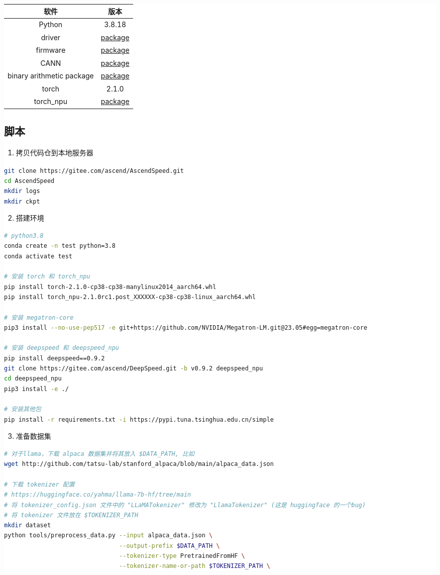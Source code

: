 |            软件             |                                                      版本                                                      |
|:-------------------------:|:------------------------------------------------------------------------------------------------------------:|
|          Python           |                                                    3.8.18                                                    |
|          driver           | [package](https://support.huawei.com/enterprise/zh/ascend-computing/atlas-900-pod-a2-pid-254184911/software) |
|         firmware          | [package](https://support.huawei.com/enterprise/zh/ascend-computing/atlas-900-pod-a2-pid-254184911/software) |
|           CANN            |       [package](https://support.huawei.com/enterprise/zh/ascend-computing/cann-pid-251168373/software)       |
| binary arithmetic package |       [package](https://support.huawei.com/enterprise/zh/ascend-computing/cann-pid-251168373/software)       |
|           torch           |                                                    2.1.0                                                     |
|         torch_npu         |                             [package](https://gitee.com/ascend/pytorch/releases)                             |




## 脚本


1. 拷贝代码仓到本地服务器

```bash
git clone https://gitee.com/ascend/AscendSpeed.git 
cd AscendSpeed 
mkdir logs
mkdir ckpt
```

2. 搭建环境

```bash
# python3.8
conda create -n test python=3.8
conda activate test

# 安装 torch 和 torch_npu
pip install torch-2.1.0-cp38-cp38-manylinux2014_aarch64.whl
pip install torch_npu-2.1.0rc1.post_XXXXXX-cp38-cp38-linux_aarch64.whl

# 安装 megatron-core
pip3 install --no-use-pep517 -e git+https://github.com/NVIDIA/Megatron-LM.git@23.05#egg=megatron-core

# 安装 deepspeed 和 deepspeed_npu
pip install deepspeed==0.9.2
git clone https://gitee.com/ascend/DeepSpeed.git -b v0.9.2 deepspeed_npu
cd deepspeed_npu
pip3 install -e ./

# 安装其他包
pip install -r requirements.txt -i https://pypi.tuna.tsinghua.edu.cn/simple
```
3. 准备数据集
```bash
# 对于llama，下载 alpaca 数据集并将其放入 $DATA_PATH, 比如
wget http://github.com/tatsu-lab/stanford_alpaca/blob/main/alpaca_data.json

# 下载 tokenizer 配置 
# https://huggingface.co/yahma/llama-7b-hf/tree/main
# 将 tokenizer_config.json 文件中的 "LLaMATokenizer" 修改为 "LlamaTokenizer" (这是 huggingface 的一个bug)
# 将 tokenizer 文件放在 $TOKENIZER_PATH
mkdir dataset
python tools/preprocess_data.py --input alpaca_data.json \
                                --output-prefix $DATA_PATH \
                                --tokenizer-type PretrainedFromHF \
                                --tokenizer-name-or-path $TOKENIZER_PATH \
```